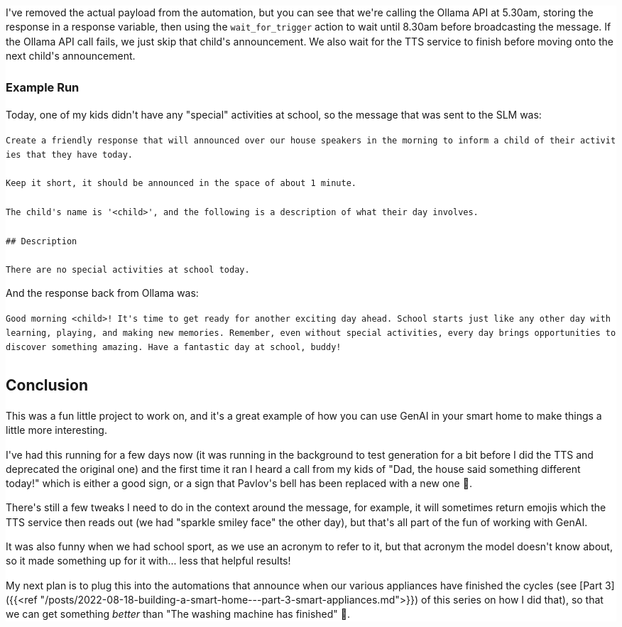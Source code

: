 I've removed the actual payload from the automation, but you can see that we're calling the Ollama API at 5.30am, storing the response in a response variable, then using the `wait_for_trigger` action to wait until 8.30am before broadcasting the message. If the Ollama API call fails, we just skip that child's announcement. We also wait for the TTS service to finish before moving onto the next child's announcement.

### Example Run

Today, one of my kids didn't have any "special" activities at school, so the message that was sent to the SLM was:

```
Create a friendly response that will announced over our house speakers in the morning to inform a child of their activities that they have today.

Keep it short, it should be announced in the space of about 1 minute.

The child's name is '<child>', and the following is a description of what their day involves.

## Description

There are no special activities at school today.
```

And the response back from Ollama was:

```
Good morning <child>! It's time to get ready for another exciting day ahead. School starts just like any other day with learning, playing, and making new memories. Remember, even without special activities, every day brings opportunities to discover something amazing. Have a fantastic day at school, buddy!
```

## Conclusion

This was a fun little project to work on, and it's a great example of how you can use GenAI in your smart home to make things a little more interesting.

I've had this running for a few days now (it was running in the background to test generation for a bit before I did the TTS and deprecated the original one) and the first time it ran I heard a call from my kids of "Dad, the house said something different today!" which is either a good sign, or a sign that Pavlov's bell has been replaced with a new one 🤣.

There's still a few tweaks I need to do in the context around the message, for example, it will sometimes return emojis which the TTS service then reads out (we had "sparkle smiley face" the other day), but that's all part of the fun of working with GenAI.

It was also funny when we had school sport, as we use an acronym to refer to it, but that acronym the model doesn't know about, so it made something up for it with... less that helpful results!

My next plan is to plug this into the automations that announce when our various appliances have finished the cycles (see [Part 3]({{<ref "/posts/2022-08-18-building-a-smart-home---part-3-smart-appliances.md">}}) of this series on how I did that), so that we can get something _better_ than "The washing machine has finished" 🤣.
